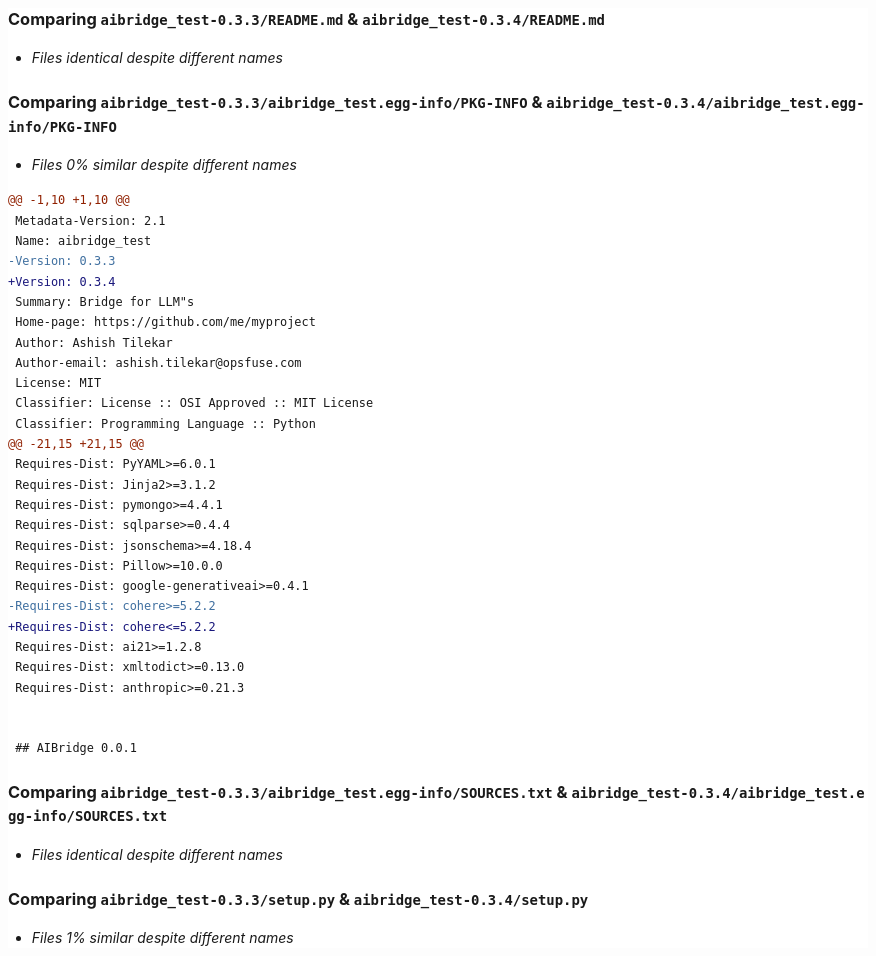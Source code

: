 ### Comparing `aibridge_test-0.3.3/README.md` & `aibridge_test-0.3.4/README.md`

 * *Files identical despite different names*

### Comparing `aibridge_test-0.3.3/aibridge_test.egg-info/PKG-INFO` & `aibridge_test-0.3.4/aibridge_test.egg-info/PKG-INFO`

 * *Files 0% similar despite different names*

```diff
@@ -1,10 +1,10 @@
 Metadata-Version: 2.1
 Name: aibridge_test
-Version: 0.3.3
+Version: 0.3.4
 Summary: Bridge for LLM"s
 Home-page: https://github.com/me/myproject
 Author: Ashish Tilekar
 Author-email: ashish.tilekar@opsfuse.com
 License: MIT
 Classifier: License :: OSI Approved :: MIT License
 Classifier: Programming Language :: Python
@@ -21,15 +21,15 @@
 Requires-Dist: PyYAML>=6.0.1
 Requires-Dist: Jinja2>=3.1.2
 Requires-Dist: pymongo>=4.4.1
 Requires-Dist: sqlparse>=0.4.4
 Requires-Dist: jsonschema>=4.18.4
 Requires-Dist: Pillow>=10.0.0
 Requires-Dist: google-generativeai>=0.4.1
-Requires-Dist: cohere>=5.2.2
+Requires-Dist: cohere<=5.2.2
 Requires-Dist: ai21>=1.2.8
 Requires-Dist: xmltodict>=0.13.0
 Requires-Dist: anthropic>=0.21.3
 
 
 ## AIBridge 0.0.1
```

### Comparing `aibridge_test-0.3.3/aibridge_test.egg-info/SOURCES.txt` & `aibridge_test-0.3.4/aibridge_test.egg-info/SOURCES.txt`

 * *Files identical despite different names*

### Comparing `aibridge_test-0.3.3/setup.py` & `aibridge_test-0.3.4/setup.py`

 * *Files 1% similar despite different names*
